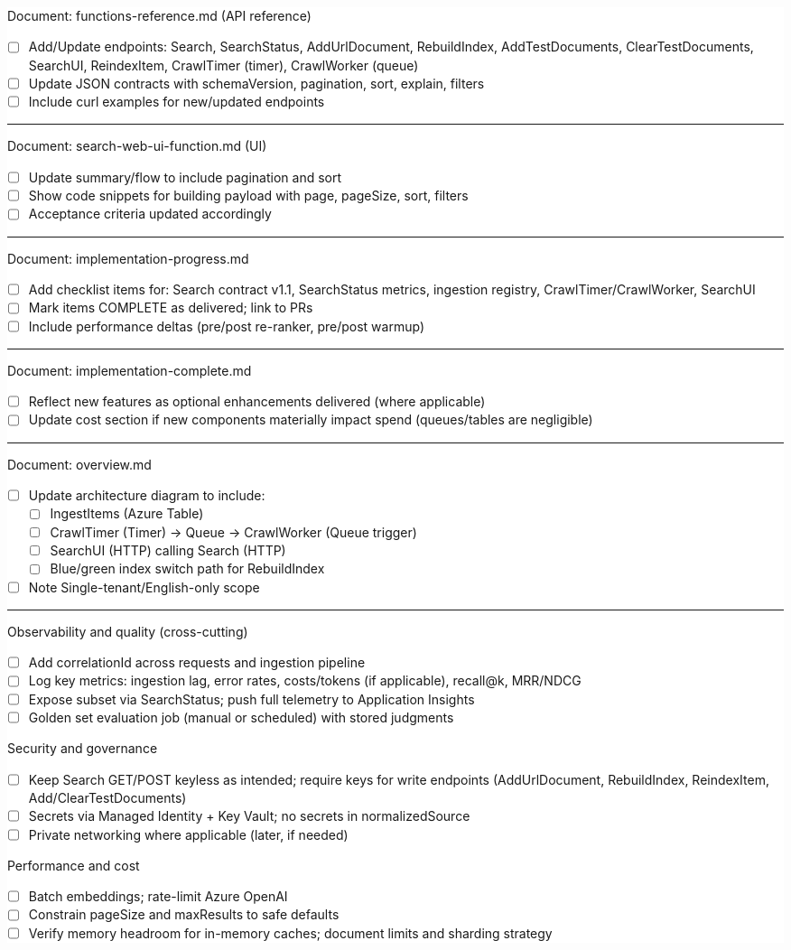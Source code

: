 
Document: functions-reference.md (API reference)
- [ ] Add/Update endpoints: Search, SearchStatus, AddUrlDocument, RebuildIndex, AddTestDocuments, ClearTestDocuments, SearchUI, ReindexItem, CrawlTimer (timer), CrawlWorker (queue)
- [ ] Update JSON contracts with schemaVersion, pagination, sort, explain, filters
- [ ] Include curl examples for new/updated endpoints

---

Document: search-web-ui-function.md (UI)
- [ ] Update summary/flow to include pagination and sort
- [ ] Show code snippets for building payload with page, pageSize, sort, filters
- [ ] Acceptance criteria updated accordingly

---

Document: implementation-progress.md
- [ ] Add checklist items for: Search contract v1.1, SearchStatus metrics, ingestion registry, CrawlTimer/CrawlWorker, SearchUI
- [ ] Mark items COMPLETE as delivered; link to PRs
- [ ] Include performance deltas (pre/post re-ranker, pre/post warmup)

---

Document: implementation-complete.md
- [ ] Reflect new features as optional enhancements delivered (where applicable)
- [ ] Update cost section if new components materially impact spend (queues/tables are negligible)

---

Document: overview.md
- [ ] Update architecture diagram to include:
  - [ ] IngestItems (Azure Table)
  - [ ] CrawlTimer (Timer) → Queue → CrawlWorker (Queue trigger)
  - [ ] SearchUI (HTTP) calling Search (HTTP)
  - [ ] Blue/green index switch path for RebuildIndex
- [ ] Note Single-tenant/English-only scope

---

Observability and quality (cross-cutting)
- [ ] Add correlationId across requests and ingestion pipeline
- [ ] Log key metrics: ingestion lag, error rates, costs/tokens (if applicable), recall@k, MRR/NDCG
- [ ] Expose subset via SearchStatus; push full telemetry to Application Insights
- [ ] Golden set evaluation job (manual or scheduled) with stored judgments

Security and governance
- [ ] Keep Search GET/POST keyless as intended; require keys for write endpoints (AddUrlDocument, RebuildIndex, ReindexItem, Add/ClearTestDocuments)
- [ ] Secrets via Managed Identity + Key Vault; no secrets in normalizedSource
- [ ] Private networking where applicable (later, if needed)

Performance and cost
- [ ] Batch embeddings; rate-limit Azure OpenAI
- [ ] Constrain pageSize and maxResults to safe defaults
- [ ] Verify memory headroom for in-memory caches; document limits and sharding strategy

